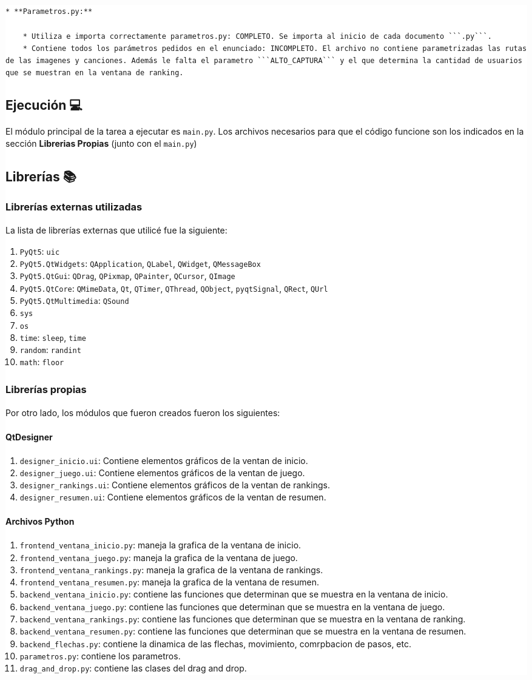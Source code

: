 
    * **Parametros.py:**

        * Utiliza e importa correctamente parametros.py: COMPLETO. Se importa al inicio de cada documento ```.py```.
        * Contiene todos los parámetros pedidos en el enunciado: INCOMPLETO. El archivo no contiene parametrizadas las rutas de las imagenes y canciones. Además le falta el parametro ```ALTO_CAPTURA``` y el que determina la cantidad de usuarios que se muestran en la ventana de ranking.


## Ejecución :computer:
El módulo principal de la tarea a ejecutar es  ```main.py```. Los archivos necesarios para que el código funcione son los indicados en la sección **Librerias Propias** (junto con el ```main.py```)

## Librerías :books:
### Librerías externas utilizadas
La lista de librerías externas que utilicé fue la siguiente:

1. ```PyQt5```: ```uic```
2. ```PyQt5.QtWidgets```: ```QApplication```, ```QLabel```, ```QWidget```, ```QMessageBox```
3. ```PyQt5.QtGui```: ```QDrag```, ```QPixmap```, ```QPainter```, ```QCursor```, ```QImage```
4. ```PyQt5.QtCore```: ```QMimeData```, ```Qt```, ```QTimer```, ```QThread```, ```QObject```, ```pyqtSignal```, ```QRect```, ```QUrl```
5. ```PyQt5.QtMultimedia```: ```QSound```
6. ```sys```
7. ```os```
8. ```time```: ```sleep```, ```time```
9. ```random```: ```randint```
10. ```math```: ```floor```


### Librerías propias
Por otro lado, los módulos que fueron creados fueron los siguientes:

#### QtDesigner

1. ```designer_inicio.ui```: Contiene elementos gráficos de la ventan de inicio.
2. ```designer_juego.ui```: Contiene elementos gráficos de la ventan de juego.
3. ```designer_rankings.ui```: Contiene elementos gráficos de la ventan de rankings.
4. ```designer_resumen.ui```: Contiene elementos gráficos de la ventan de resumen.

#### Archivos Python

1. ```frontend_ventana_inicio.py```: maneja la grafica de la ventana de inicio.
2. ```frontend_ventana_juego.py```: maneja la grafica de la ventana de juego.
3.  ```frontend_ventana_rankings.py```: maneja la grafica de la ventana de rankings.
4. ```frontend_ventana_resumen.py```: maneja la grafica de la ventana de resumen.
5. ```backend_ventana_inicio.py```: contiene las funciones que determinan que se muestra en la ventana de inicio.
6. ```backend_ventana_juego.py```: contiene las funciones que determinan que se muestra en la ventana de juego.
7. ```backend_ventana_rankings.py```: contiene las funciones que determinan que se muestra en la ventana de ranking.
8. ```backend_ventana_resumen.py```: contiene las funciones que determinan que se muestra en la ventana de resumen.
9. ```backend_flechas.py```: contiene la dinamica de las flechas, movimiento, comrpbacion de pasos, etc.
10. ```parametros.py```: contiene los parametros.
11. ```drag_and_drop.py```: contiene las clases del drag and drop.
